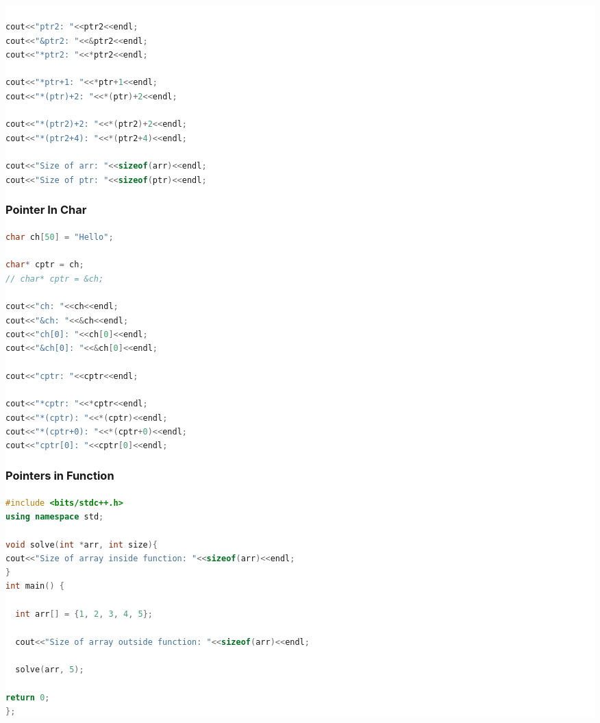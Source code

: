 ```cpp

cout<<"ptr2: "<<ptr2<<endl;
cout<<"&ptr2: "<<&ptr2<<endl;
cout<<"*ptr2: "<<*ptr2<<endl;

cout<<"*ptr+1: "<<*ptr+1<<endl;
cout<<"*(ptr)+2: "<<*(ptr)+2<<endl;

cout<<"*(ptr2)+2: "<<*(ptr2)+2<<endl;
cout<<"*(ptr2+4): "<<*(ptr2+4)<<endl;

cout<<"Size of arr: "<<sizeof(arr)<<endl;
cout<<"Size of ptr: "<<sizeof(ptr)<<endl;
```

### Pointer In Char

```cpp
char ch[50] = "Hello";

char* cptr = ch;
// char* cptr = &ch;

cout<<"ch: "<<ch<<endl;
cout<<"&ch: "<<&ch<<endl;
cout<<"ch[0]: "<<ch[0]<<endl;
cout<<"&ch[0]: "<<&ch[0]<<endl;

cout<<"cptr: "<<cptr<<endl;

cout<<"*cptr: "<<*cptr<<endl;
cout<<"*(cptr): "<<*(cptr)<<endl;
cout<<"*(cptr+0): "<<*(cptr+0)<<endl;
cout<<"cptr[0]: "<<cptr[0]<<endl;
```

### Pointers in Function

```cpp
#include <bits/stdc++.h>
using namespace std;

void solve(int *arr, int size){
cout<<"Size of array inside function: "<<sizeof(arr)<<endl;
}
int main() {

  int arr[] = {1, 2, 3, 4, 5};

  cout<<"Size of array outside function: "<<sizeof(arr)<<endl;

  solve(arr, 5);

return 0;
};
```
